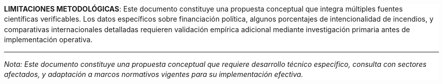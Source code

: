 **LIMITACIONES METODOLÓGICAS**: Este documento constituye una propuesta conceptual que integra múltiples fuentes científicas verificables. Los datos específicos sobre financiación política, algunos porcentajes de intencionalidad de incendios, y comparativas internacionales detalladas requieren validación empírica adicional mediante investigación primaria antes de implementación operativa.

---

*Nota: Este documento constituye una propuesta conceptual que requiere desarrollo técnico específico, consulta con sectores afectados, y adaptación a marcos normativos vigentes para su implementación efectiva.*